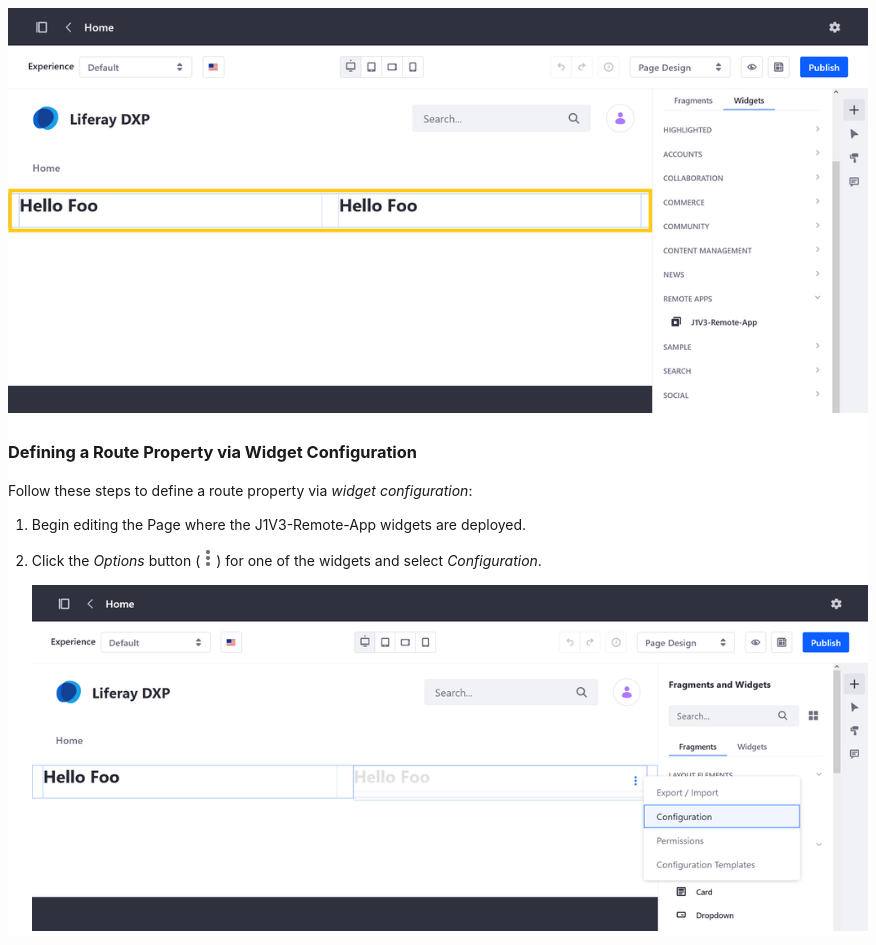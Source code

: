    ![Verify both widgets use the HelloFoo route.](./using-routes-with-remote-apps/images/07.png)

### Defining a Route Property via Widget Configuration

Follow these steps to define a route property via *widget configuration*:

1. Begin editing the Page where the J1V3-Remote-App widgets are deployed.

1. Click the *Options* button (![Options Button](../../images/icon-actions.png)) for one of the widgets and select *Configuration*.

   ![Click the Options button and select Configuration.](./using-routes-with-remote-apps/images/08.png)
